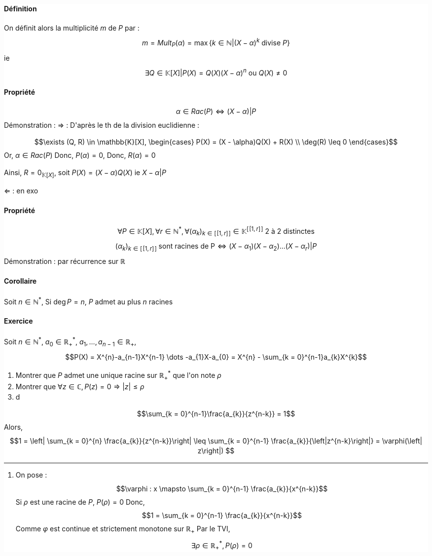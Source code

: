 #### Définition
On définit alors la multiplicité $m$ de $P$ par : 
$$m = Mult_{P}(\alpha) = \max\{ k \in \mathbb{N} | (X-\alpha)^{k} \text{ divise } P \}$$
ie
$$\exists Q \in \mathbb{K}[X] | P(X) = Q(X)(X - \alpha)^{n} \text{ ou } Q(X) \neq 0$$

#### Propriété
$$\alpha \in Rac(P) \Leftrightarrow (X-\alpha) | P$$
Démonstration : 
$\Rightarrow$ : 
D'après le th de la division euclidienne : 

$$\exists (Q, R) \in \mathbb{K}[X], \begin{cases}
P(X) = (X - \alpha)Q(X) + R(X) \\
\deg(R) \leq 0
\end{cases}$$
Or, $\alpha \in Rac(P)$
Donc, $P(\alpha) = 0$, 
Donc, $R(\alpha) = 0$

Ainsi, $R = 0_{\mathbb{K}[X]}$, soit $P(X) = (X-\alpha) Q(X)$
ie $X-\alpha | P$

$\Leftarrow$ : en exo

#### Propriété
$$\forall P \in \mathbb{K}[X], \forall r \in \mathbb{N}^{*}, \forall (\alpha_{k})_{k \in [\![1, r]\!]} \in\mathbb{K}^{[\![1, r]\!]} \text{ 2 à 2 distinctes }$$
$$(\alpha_{k})_{k \in [\![1, r]\!]} \text{ sont racines de P} \Leftrightarrow (X-\alpha_{1})(X-\alpha_{2})\dots(X-\alpha_{r}) | P$$
Démonstration : par récurrence sur $\mathbb{R}$

#### Corollaire
Soit $n \in \mathbb{N}^{*}$, 
Si $\deg P = n$, $P$ admet au plus $n$ racines

#### Exercice
Soit $n \in \mathbb{N}^{*}$, $a_{0} \in \mathbb{R}_{+}^{*}$, $a_{1}, \dots, a_{n-1} \in \mathbb{R}_{+}$, 
$$P(X) = X^{n}-a_{n-1}X^{n-1} \dots -a_{1}X-a_{0} = X^{n} - \sum_{k = 0}^{n-1}a_{k}X^{k}$$
1. Montrer que $P$ admet une unique racine sur $\mathbb{R}_{+}^{*}$ que l'on note $\rho$
2. Montrer que $\forall z \in \mathbb{C}, P(z) = 0 \Rightarrow \left| z\right|\leq \rho$
3. d

$$\sum_{k = 0}^{n-1}\frac{a_{k}}{z^{n-k}} = 1$$
Alors, 
$$1 = \left| \sum_{k = 0}^{n} \frac{a_{k}}{z^{n-k}}\right| \leq \sum_{k = 0}^{n-1} \frac{a_{k}}{\left|z^{n-k}\right|} = \varphi(\left| z\right|) $$




___
1. On pose : 
   $$\varphi : x \mapsto \sum_{k = 0}^{n-1} \frac{a_{k}}{x^{n-k}}$$
   Si $\rho$ est une racine de $P$, $P(\rho) = 0$
   Donc, 
   $$1 = \sum_{k = 0}^{n-1} \frac{a_{k}}{x^{n-k}}$$
   Comme $\varphi$ est continue et strictement monotone sur $\mathbb{R}_{+}$
   Par le TVI, 
   $$\exists \rho \in \mathbb{R}_{+}^{*}, P(\rho) = 0$$
